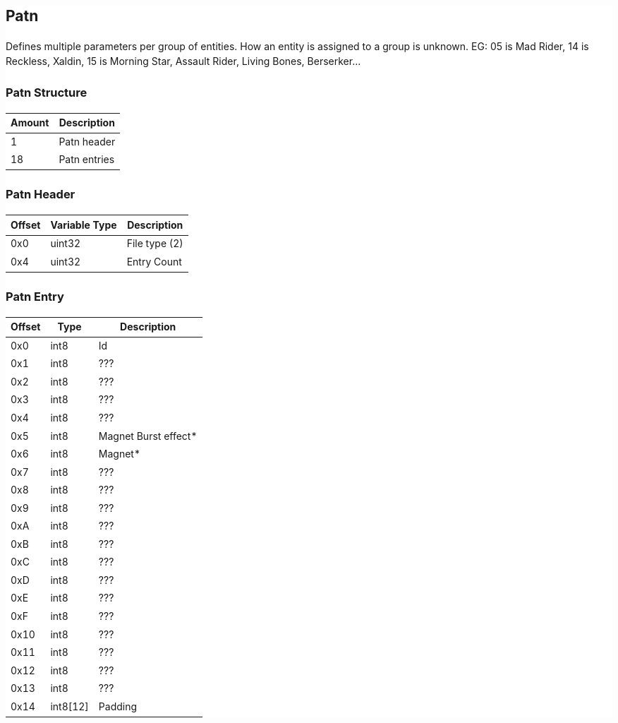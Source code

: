 ## Patn

Defines multiple parameters per group of entities. How an entity is assigned to a group is unknown.
EG: 05 is Mad Rider, 14 is Reckless, Xaldin, 15 is Morning Star, Assault Rider, Living Bones, Berserker...

### Patn Structure

| Amount | Description |
|--------|---------------|
| 1 	 | Patn header
| 18 	 | Patn entries

### Patn Header

| Offset | Variable Type | Description |
|--------|---------------|-------------|
| 0x0 	 | uint32 | File type (2)
| 0x4 	 | uint32 | Entry Count

### Patn Entry

| Offset | Type  | Description
|--------|------|--------------
|  0x0     | int8 | Id
|  0x1     | int8 | ???
|  0x2     | int8 | ???
|  0x3     | int8 | ???
|  0x4     | int8 | ???
|  0x5     | int8 | Magnet Burst effect\*
|  0x6     | int8 | Magnet\*
|  0x7     | int8 | ???
|  0x8     | int8 | ???
|  0x9     | int8 | ???
|  0xA     | int8 | ???
|  0xB     | int8 | ???
|  0xC     | int8 | ???
|  0xD     | int8 | ???
|  0xE     | int8 | ???
|  0xF     | int8 | ???
| 0x10     | int8 | ???
| 0x11     | int8 | ???
| 0x12     | int8 | ???
| 0x13     | int8 | ???
| 0x14     | int8[12] | Padding
